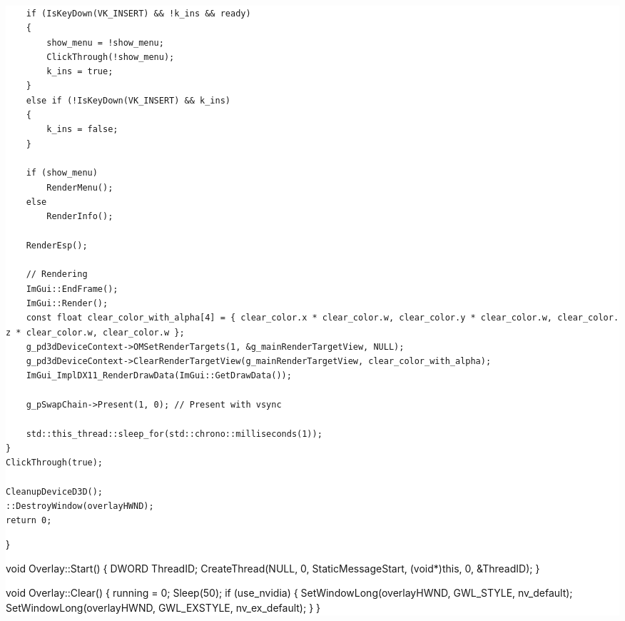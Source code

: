 		if (IsKeyDown(VK_INSERT) && !k_ins && ready)
		{
			show_menu = !show_menu;
			ClickThrough(!show_menu);
			k_ins = true;
		}
		else if (!IsKeyDown(VK_INSERT) && k_ins)
		{
			k_ins = false;
		}

		if (show_menu)
			RenderMenu();
		else
			RenderInfo();

		RenderEsp();

		// Rendering
		ImGui::EndFrame();
		ImGui::Render();
		const float clear_color_with_alpha[4] = { clear_color.x * clear_color.w, clear_color.y * clear_color.w, clear_color.z * clear_color.w, clear_color.w };
		g_pd3dDeviceContext->OMSetRenderTargets(1, &g_mainRenderTargetView, NULL);
		g_pd3dDeviceContext->ClearRenderTargetView(g_mainRenderTargetView, clear_color_with_alpha);
		ImGui_ImplDX11_RenderDrawData(ImGui::GetDrawData());

		g_pSwapChain->Present(1, 0); // Present with vsync

		std::this_thread::sleep_for(std::chrono::milliseconds(1));
	}
	ClickThrough(true);

	CleanupDeviceD3D();
	::DestroyWindow(overlayHWND);
	return 0;
}

void Overlay::Start()
{
	DWORD ThreadID;
	CreateThread(NULL, 0, StaticMessageStart, (void*)this, 0, &ThreadID);
}

void Overlay::Clear()
{
	running = 0;
	Sleep(50);
	if (use_nvidia)
	{
		SetWindowLong(overlayHWND, GWL_STYLE, nv_default);
		SetWindowLong(overlayHWND, GWL_EXSTYLE, nv_ex_default);
	}
}
